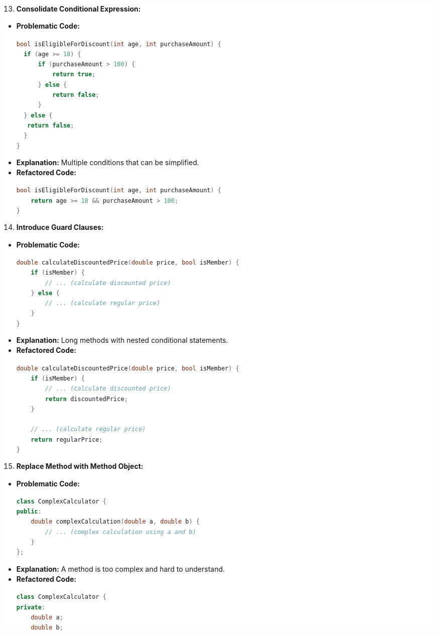 13. **Consolidate Conditional Expression:**
   - **Problematic Code:**
     ```cpp
     bool isEligibleForDiscount(int age, int purchaseAmount) {
       if (age >= 18) {
           if (purchaseAmount > 100) {
               return true;
           } else {
               return false;
           }
       } else {
        return false;
       }
     }
     ```
   - **Explanation:** Multiple conditions that can be simplified.
   - **Refactored Code:**
     ```cpp
     bool isEligibleForDiscount(int age, int purchaseAmount) {
         return age >= 18 && purchaseAmount > 100;
     }
     ```

14. **Introduce Guard Clauses:**
   - **Problematic Code:**
     ```cpp
     double calculateDiscountedPrice(double price, bool isMember) {
         if (isMember) {
             // ... (calculate discounted price)
         } else {
             // ... (calculate regular price)
         }
     }
     ```
   - **Explanation:** Long methods with nested conditional statements.
   - **Refactored Code:**
     ```cpp
     double calculateDiscountedPrice(double price, bool isMember) {
         if (isMember) {
             // ... (calculate discounted price)
             return discountedPrice;
         }

         // ... (calculate regular price)
         return regularPrice;
     }
     ```

15. **Replace Method with Method Object:**
   - **Problematic Code:**
     ```cpp
     class ComplexCalculator {
     public:
         double complexCalculation(double a, double b) {
             // ... (complex calculation using a and b)
         }
     };
     ```
   - **Explanation:** A method is too complex and hard to understand.
   - **Refactored Code:**
     ```cpp
     class ComplexCalculator {
     private:
         double a;
         double b;